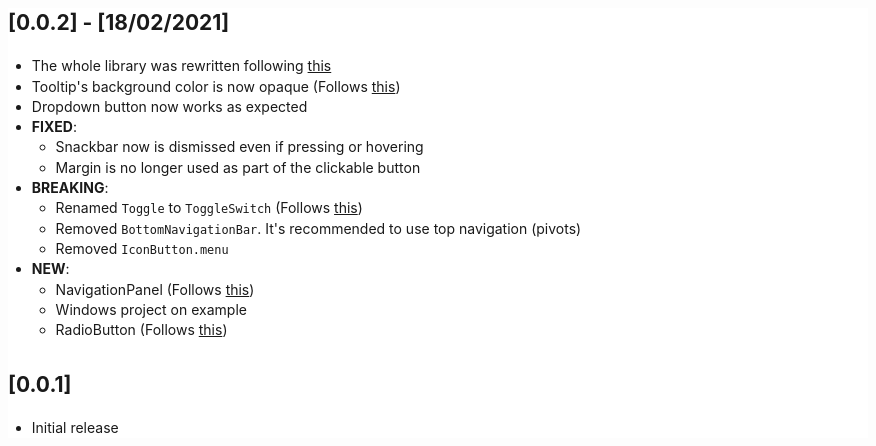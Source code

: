 ## [0.0.2] - [18/02/2021]

* The whole library was rewritten following [this](https://docs.microsoft.com/en-us/windows/uwp/design/)
* Tooltip's background color is now opaque (Follows [this](https://docs.microsoft.com/en-us/windows/uwp/design/controls-and-patterns/tooltips))
* Dropdown button now works as expected
* **FIXED**:
  * Snackbar now is dismissed even if pressing or hovering
  * Margin is no longer used as part of the clickable button
* **BREAKING**:
  * Renamed `Toggle` to `ToggleSwitch` (Follows [this](https://docs.microsoft.com/en-us/windows/uwp/design/controls-and-patterns/toggles))
  * Removed `BottomNavigationBar`. It's recommended to use top navigation (pivots)
  * Removed `IconButton.menu`
* **NEW**:
  * NavigationPanel (Follows [this](https://docs.microsoft.com/en-us/windows/uwp/design/layout/page-layout#left-nav))
  * Windows project on example
  * RadioButton (Follows [this](https://docs.microsoft.com/en-us/windows/uwp/design/controls-and-patterns/radio-button))

## [0.0.1]

* Initial release

